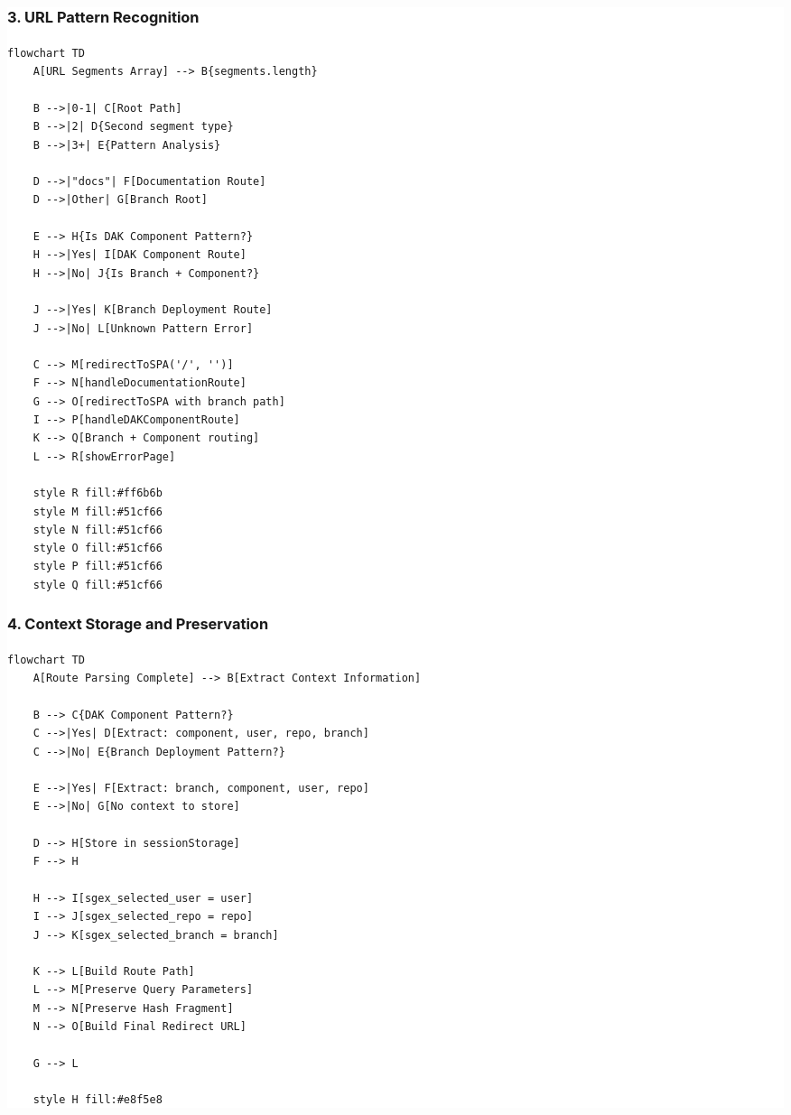 ### 3. URL Pattern Recognition

```mermaid
flowchart TD
    A[URL Segments Array] --> B{segments.length}
    
    B -->|0-1| C[Root Path]
    B -->|2| D{Second segment type}
    B -->|3+| E{Pattern Analysis}
    
    D -->|"docs"| F[Documentation Route]
    D -->|Other| G[Branch Root]
    
    E --> H{Is DAK Component Pattern?}
    H -->|Yes| I[DAK Component Route]
    H -->|No| J{Is Branch + Component?}
    
    J -->|Yes| K[Branch Deployment Route]
    J -->|No| L[Unknown Pattern Error]
    
    C --> M[redirectToSPA('/', '')]
    F --> N[handleDocumentationRoute]
    G --> O[redirectToSPA with branch path]
    I --> P[handleDAKComponentRoute]
    K --> Q[Branch + Component routing]
    L --> R[showErrorPage]
    
    style R fill:#ff6b6b
    style M fill:#51cf66
    style N fill:#51cf66
    style O fill:#51cf66
    style P fill:#51cf66
    style Q fill:#51cf66
```

### 4. Context Storage and Preservation

```mermaid
flowchart TD
    A[Route Parsing Complete] --> B[Extract Context Information]
    
    B --> C{DAK Component Pattern?}
    C -->|Yes| D[Extract: component, user, repo, branch]
    C -->|No| E{Branch Deployment Pattern?}
    
    E -->|Yes| F[Extract: branch, component, user, repo]
    E -->|No| G[No context to store]
    
    D --> H[Store in sessionStorage]
    F --> H
    
    H --> I[sgex_selected_user = user]
    I --> J[sgex_selected_repo = repo]
    J --> K[sgex_selected_branch = branch]
    
    K --> L[Build Route Path]
    L --> M[Preserve Query Parameters]
    M --> N[Preserve Hash Fragment]
    N --> O[Build Final Redirect URL]
    
    G --> L
    
    style H fill:#e8f5e8
```
